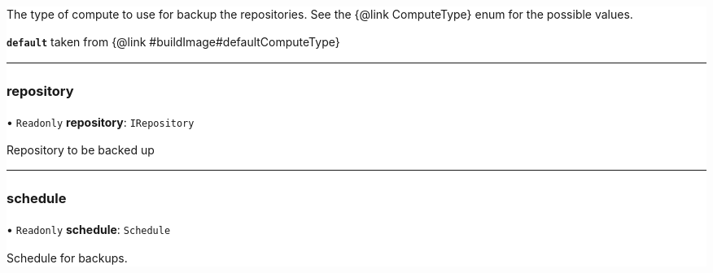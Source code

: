 The type of compute to use for backup the repositories.
See the {@link ComputeType} enum for the possible values.

**`default`** taken from {@link #buildImage#defaultComputeType}

___

### repository

• `Readonly` **repository**: `IRepository`

Repository to be backed up

___

### schedule

• `Readonly` **schedule**: `Schedule`

Schedule for backups.
